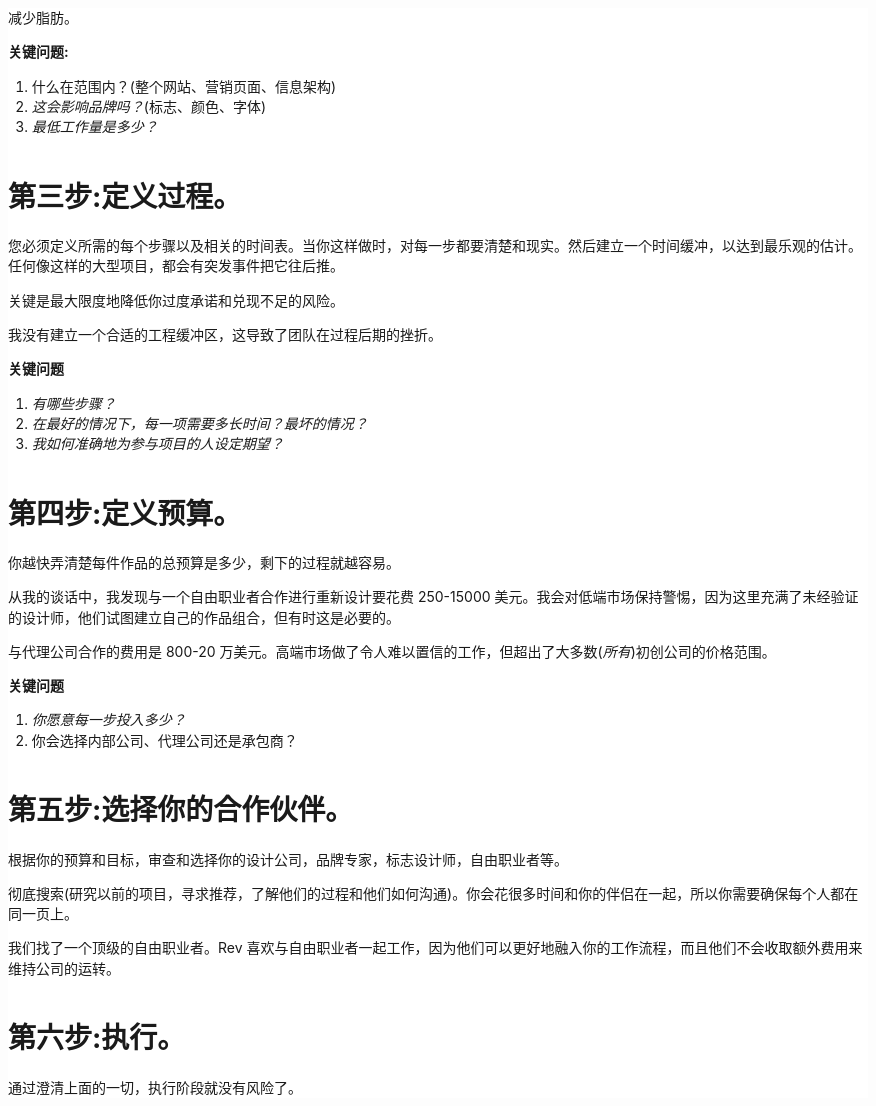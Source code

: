 减少脂肪。

**关键问题:**

1.  什么在范围内？(整个网站、营销页面、信息架构)
2.  *这会影响品牌吗？*(标志、颜色、字体)
3.  *最低工作量是多少？*

# 第三步:定义过程。

您必须定义所需的每个步骤以及相关的时间表。当你这样做时，对每一步都要清楚和现实。然后建立一个时间缓冲，以达到最乐观的估计。任何像这样的大型项目，都会有突发事件把它往后推。

关键是最大限度地降低你过度承诺和兑现不足的风险。

我没有建立一个合适的工程缓冲区，这导致了团队在过程后期的挫折。

**关键问题**

1.  *有哪些步骤？*
2.  *在最好的情况下，每一项需要多长时间？最坏的情况？*
3.  *我如何准确地为参与项目的人设定期望？*

# 第四步:定义预算。

你越快弄清楚每件作品的总预算是多少，剩下的过程就越容易。

从我的谈话中，我发现与一个自由职业者合作进行重新设计要花费 250-15000 美元。我会对低端市场保持警惕，因为这里充满了未经验证的设计师，他们试图建立自己的作品组合，但有时这是必要的。

与代理公司合作的费用是 800-20 万美元。高端市场做了令人难以置信的工作，但超出了大多数(*所有*)初创公司的价格范围。

**关键问题**

1.  *你愿意每一步投入多少？*
2.  你会选择内部公司、代理公司还是承包商？

# 第五步:选择你的合作伙伴。

根据你的预算和目标，审查和选择你的设计公司，品牌专家，标志设计师，自由职业者等。

彻底搜索(研究以前的项目，寻求推荐，了解他们的过程和他们如何沟通)。你会花很多时间和你的伴侣在一起，所以你需要确保每个人都在同一页上。

我们找了一个顶级的自由职业者。Rev 喜欢与自由职业者一起工作，因为他们可以更好地融入你的工作流程，而且他们不会收取额外费用来维持公司的运转。

# 第六步:执行。

通过澄清上面的一切，执行阶段就没有风险了。

